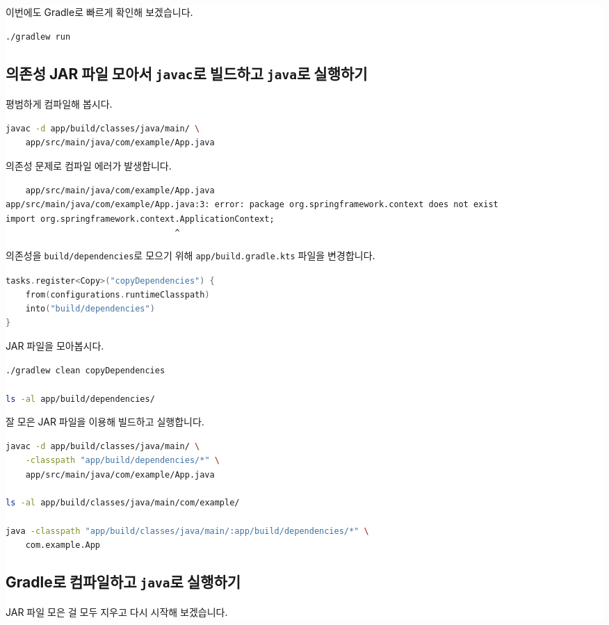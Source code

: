 이번에도 Gradle로 빠르게 확인해 보겠습니다.

```bash
./gradlew run
```

## 의존성 JAR 파일 모아서 `javac`로 빌드하고 `java`로 실행하기

평범하게 컴파일해 봅시다.

```bash
javac -d app/build/classes/java/main/ \
    app/src/main/java/com/example/App.java
```

의존성 문제로 컴파일 에러가 발생합니다.

```txt
    app/src/main/java/com/example/App.java
app/src/main/java/com/example/App.java:3: error: package org.springframework.context does not exist
import org.springframework.context.ApplicationContext;
                                  ^
```

의존성을 `build/dependencies`로 모으기 위해
`app/build.gradle.kts` 파일을 변경합니다.

```gradle.kts
tasks.register<Copy>("copyDependencies") {
    from(configurations.runtimeClasspath)
    into("build/dependencies")
}
```

JAR 파일을 모아봅시다.

```bash
./gradlew clean copyDependencies

ls -al app/build/dependencies/
```

잘 모은 JAR 파일을 이용해 빌드하고 실행합니다.

```bash
javac -d app/build/classes/java/main/ \
    -classpath "app/build/dependencies/*" \
    app/src/main/java/com/example/App.java

ls -al app/build/classes/java/main/com/example/

java -classpath "app/build/classes/java/main/:app/build/dependencies/*" \
    com.example.App
```

## Gradle로 컴파일하고 `java`로 실행하기

JAR 파일 모은 걸 모두 지우고 다시 시작해 보겠습니다.
